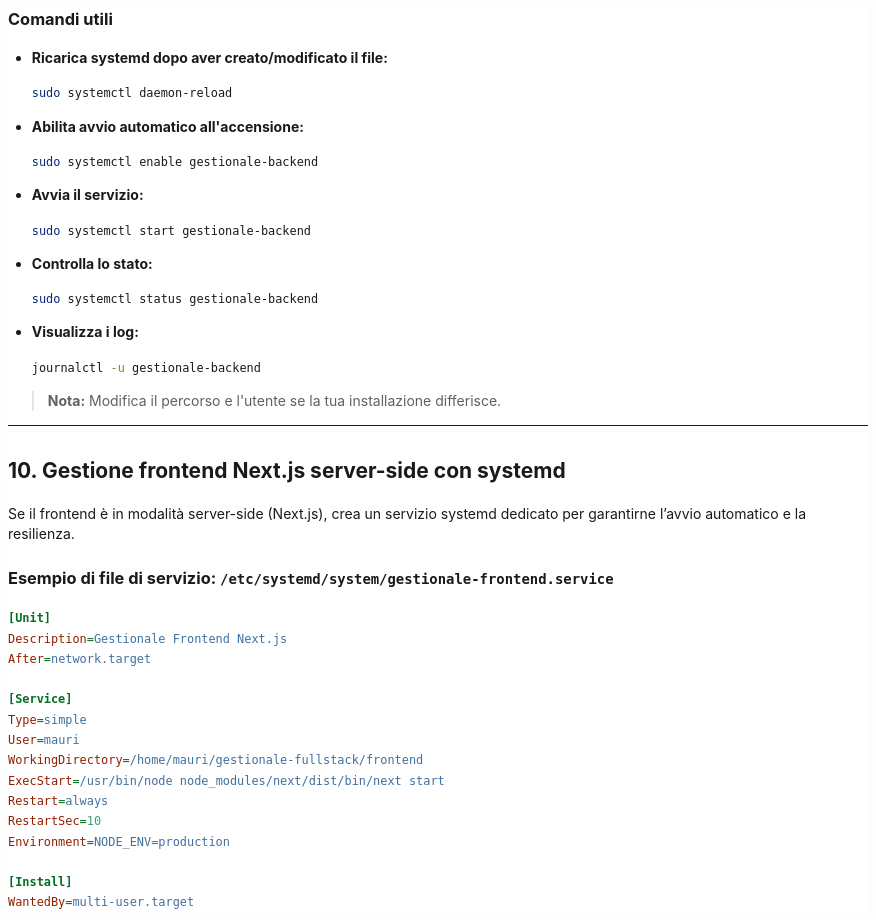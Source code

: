 ```ini
```

### Comandi utili
- **Ricarica systemd dopo aver creato/modificato il file:**
  ```bash
  sudo systemctl daemon-reload
  ```
- **Abilita avvio automatico all'accensione:**
  ```bash
  sudo systemctl enable gestionale-backend
  ```
- **Avvia il servizio:**
  ```bash
  sudo systemctl start gestionale-backend
  ```
- **Controlla lo stato:**
  ```bash
  sudo systemctl status gestionale-backend
  ```
- **Visualizza i log:**
  ```bash
  journalctl -u gestionale-backend
  ```

> **Nota:** Modifica il percorso e l'utente se la tua installazione differisce.

---

## 10. Gestione frontend Next.js server-side con systemd

Se il frontend è in modalità server-side (Next.js), crea un servizio systemd dedicato per garantirne l’avvio automatico e la resilienza.

### Esempio di file di servizio: `/etc/systemd/system/gestionale-frontend.service`

```ini
[Unit]
Description=Gestionale Frontend Next.js
After=network.target

[Service]
Type=simple
User=mauri
WorkingDirectory=/home/mauri/gestionale-fullstack/frontend
ExecStart=/usr/bin/node node_modules/next/dist/bin/next start
Restart=always
RestartSec=10
Environment=NODE_ENV=production

[Install]
WantedBy=multi-user.target
```
